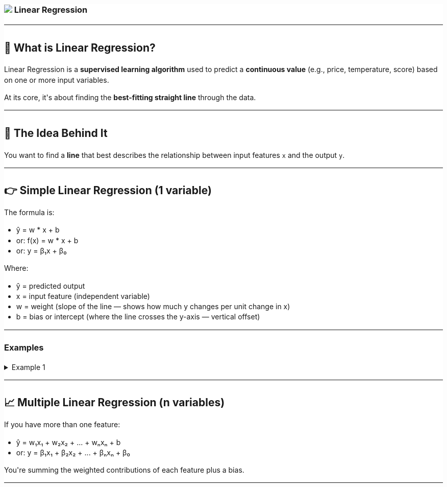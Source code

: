 
### <img src="https://cdn-user-icons.flaticon.com/195846/195846442/1744487422513.svg?token=exp=1744488323~hmac=5ae65620d3529f7af31a48da489995dc" width="50"/> Linear Regression

---

## 🔢 What is Linear Regression?

Linear Regression is a **supervised learning algorithm** used to predict a **continuous value** (e.g., price, temperature, score) based on one or more input variables.

At its core, it's about finding the **best-fitting straight line** through the data.

---

## 🧠 The Idea Behind It

You want to find a **line** that best describes the relationship between input features `x` and the output `y`.

---

## 👉 Simple Linear Regression (1 variable)

The formula is:

- ŷ = w * x + b  
- or: f(x) = w * x + b  
- or: y = β₁x + β₀

Where:  
- ŷ = predicted output  
- x = input feature (independent variable)  
- w = weight (slope of the line — shows how much y changes per unit change in x)  
- b = bias or intercept (where the line crosses the y-axis — vertical offset)

---

### Examples

<details><summary>Example 1</summary></details>

---

## 📈 Multiple Linear Regression (n variables)

If you have more than one feature:

- ŷ = w₁x₁ + w₂x₂ + ... + wₙxₙ + b  
- or: y = β₁x₁ + β₂x₂ + ... + βₙxₙ + β₀

You're summing the weighted contributions of each feature plus a bias.

---